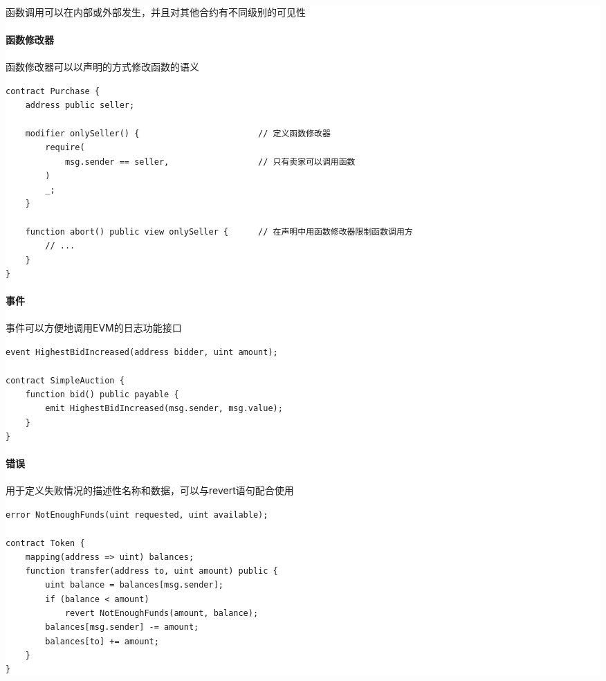 函数调用可以在内部或外部发生，并且对其他合约有不同级别的可见性

#### 函数修改器

函数修改器可以以声明的方式修改函数的语义

```solidity
contract Purchase {
    address public seller;

    modifier onlySeller() {                        // 定义函数修改器
        require(
            msg.sender == seller,                  // 只有卖家可以调用函数
        )
        _;
    }

    function abort() public view onlySeller {      // 在声明中用函数修改器限制函数调用方
        // ...
    }
}
```

#### 事件

事件可以方便地调用EVM的日志功能接口

```solidity
event HighestBidIncreased(address bidder, uint amount);

contract SimpleAuction {
    function bid() public payable {
        emit HighestBidIncreased(msg.sender, msg.value);
    }
}
```

#### 错误

用于定义失败情况的描述性名称和数据，可以与revert语句配合使用

```solidity
error NotEnoughFunds(uint requested, uint available);

contract Token {
    mapping(address => uint) balances;
    function transfer(address to, uint amount) public {
        uint balance = balances[msg.sender];
        if (balance < amount)
            revert NotEnoughFunds(amount, balance);
        balances[msg.sender] -= amount;
        balances[to] += amount;
    }
}
```
